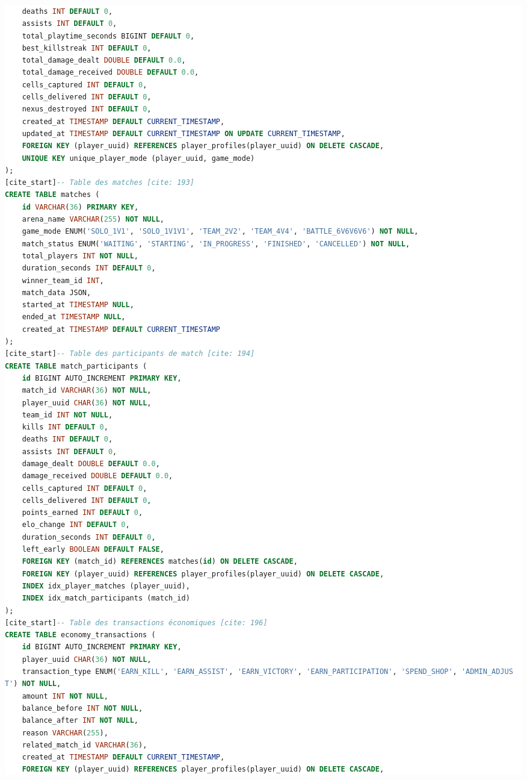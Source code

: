 ```sql
    deaths INT DEFAULT 0,
    assists INT DEFAULT 0,
    total_playtime_seconds BIGINT DEFAULT 0,
    best_killstreak INT DEFAULT 0,
    total_damage_dealt DOUBLE DEFAULT 0.0,
    total_damage_received DOUBLE DEFAULT 0.0,
    cells_captured INT DEFAULT 0,
    cells_delivered INT DEFAULT 0,
    nexus_destroyed INT DEFAULT 0,
    created_at TIMESTAMP DEFAULT CURRENT_TIMESTAMP,
    updated_at TIMESTAMP DEFAULT CURRENT_TIMESTAMP ON UPDATE CURRENT_TIMESTAMP,
    FOREIGN KEY (player_uuid) REFERENCES player_profiles(player_uuid) ON DELETE CASCADE,
    UNIQUE KEY unique_player_mode (player_uuid, game_mode)
);
[cite_start]-- Table des matches [cite: 193]
CREATE TABLE matches (
    id VARCHAR(36) PRIMARY KEY,
    arena_name VARCHAR(255) NOT NULL,
    game_mode ENUM('SOLO_1V1', 'SOLO_1V1V1', 'TEAM_2V2', 'TEAM_4V4', 'BATTLE_6V6V6V6') NOT NULL,
    match_status ENUM('WAITING', 'STARTING', 'IN_PROGRESS', 'FINISHED', 'CANCELLED') NOT NULL,
    total_players INT NOT NULL,
    duration_seconds INT DEFAULT 0,
    winner_team_id INT,
    match_data JSON,
    started_at TIMESTAMP NULL,
    ended_at TIMESTAMP NULL,
    created_at TIMESTAMP DEFAULT CURRENT_TIMESTAMP
);
[cite_start]-- Table des participants de match [cite: 194]
CREATE TABLE match_participants (
    id BIGINT AUTO_INCREMENT PRIMARY KEY,
    match_id VARCHAR(36) NOT NULL,
    player_uuid CHAR(36) NOT NULL,
    team_id INT NOT NULL,
    kills INT DEFAULT 0,
    deaths INT DEFAULT 0,
    assists INT DEFAULT 0,
    damage_dealt DOUBLE DEFAULT 0.0,
    damage_received DOUBLE DEFAULT 0.0,
    cells_captured INT DEFAULT 0,
    cells_delivered INT DEFAULT 0,
    points_earned INT DEFAULT 0,
    elo_change INT DEFAULT 0,
    duration_seconds INT DEFAULT 0,
    left_early BOOLEAN DEFAULT FALSE,
    FOREIGN KEY (match_id) REFERENCES matches(id) ON DELETE CASCADE,
    FOREIGN KEY (player_uuid) REFERENCES player_profiles(player_uuid) ON DELETE CASCADE,
    INDEX idx_player_matches (player_uuid),
    INDEX idx_match_participants (match_id)
);
[cite_start]-- Table des transactions économiques [cite: 196]
CREATE TABLE economy_transactions (
    id BIGINT AUTO_INCREMENT PRIMARY KEY,
    player_uuid CHAR(36) NOT NULL,
    transaction_type ENUM('EARN_KILL', 'EARN_ASSIST', 'EARN_VICTORY', 'EARN_PARTICIPATION', 'SPEND_SHOP', 'ADMIN_ADJUST') NOT NULL,
    amount INT NOT NULL,
    balance_before INT NOT NULL,
    balance_after INT NOT NULL,
    reason VARCHAR(255),
    related_match_id VARCHAR(36),
    created_at TIMESTAMP DEFAULT CURRENT_TIMESTAMP,
    FOREIGN KEY (player_uuid) REFERENCES player_profiles(player_uuid) ON DELETE CASCADE,
```